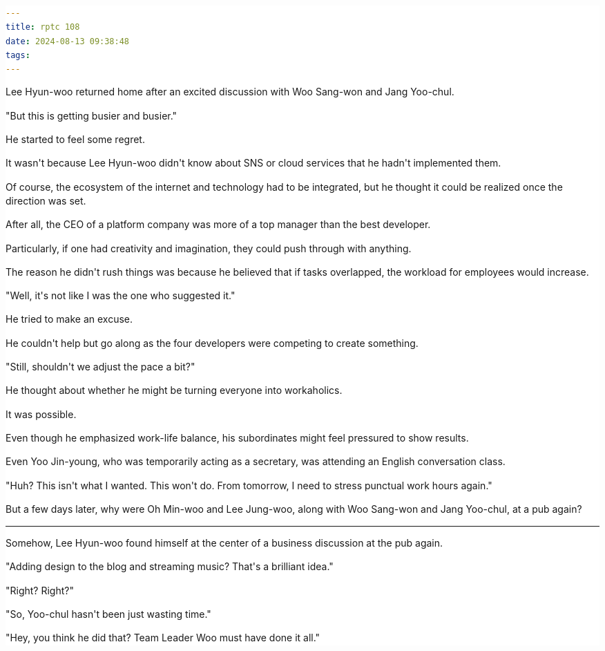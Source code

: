 ```yaml
---
title: rptc 108
date: 2024-08-13 09:38:48
tags:
---
```



Lee Hyun-woo returned home after an excited discussion with Woo Sang-won and Jang Yoo-chul.

"But this is getting busier and busier."

He started to feel some regret.

It wasn't because Lee Hyun-woo didn't know about SNS or cloud services that he hadn't implemented them.

Of course, the ecosystem of the internet and technology had to be integrated, but he thought it could be realized once the direction was set.

After all, the CEO of a platform company was more of a top manager than the best developer.

Particularly, if one had creativity and imagination, they could push through with anything.

The reason he didn't rush things was because he believed that if tasks overlapped, the workload for employees would increase.

"Well, it's not like I was the one who suggested it."

He tried to make an excuse.

He couldn't help but go along as the four developers were competing to create something.

"Still, shouldn't we adjust the pace a bit?"

He thought about whether he might be turning everyone into workaholics.

It was possible.

Even though he emphasized work-life balance, his subordinates might feel pressured to show results.

Even Yoo Jin-young, who was temporarily acting as a secretary, was attending an English conversation class.

"Huh? This isn't what I wanted. This won't do. From tomorrow, I need to stress punctual work hours again."

But a few days later, why were Oh Min-woo and Lee Jung-woo, along with Woo Sang-won and Jang Yoo-chul, at a pub again?

* * *

Somehow, Lee Hyun-woo found himself at the center of a business discussion at the pub again.

"Adding design to the blog and streaming music? That's a brilliant idea."

"Right? Right?"

"So, Yoo-chul hasn't been just wasting time."

"Hey, you think he did that? Team Leader Woo must have done it all."
